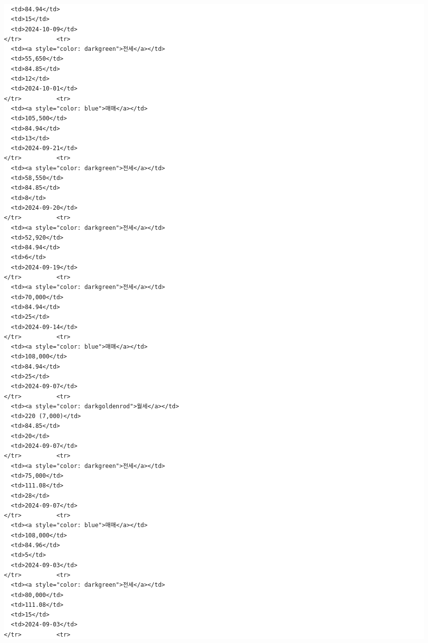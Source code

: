       <td>84.94</td>
      <td>15</td>
      <td>2024-10-09</td>
    </tr>          <tr>
      <td><a style="color: darkgreen">전세</a></td>
      <td>55,650</td>
      <td>84.85</td>
      <td>12</td>
      <td>2024-10-01</td>
    </tr>          <tr>
      <td><a style="color: blue">매매</a></td>
      <td>105,500</td>
      <td>84.94</td>
      <td>13</td>
      <td>2024-09-21</td>
    </tr>          <tr>
      <td><a style="color: darkgreen">전세</a></td>
      <td>58,550</td>
      <td>84.85</td>
      <td>8</td>
      <td>2024-09-20</td>
    </tr>          <tr>
      <td><a style="color: darkgreen">전세</a></td>
      <td>52,920</td>
      <td>84.94</td>
      <td>6</td>
      <td>2024-09-19</td>
    </tr>          <tr>
      <td><a style="color: darkgreen">전세</a></td>
      <td>70,000</td>
      <td>84.94</td>
      <td>25</td>
      <td>2024-09-14</td>
    </tr>          <tr>
      <td><a style="color: blue">매매</a></td>
      <td>108,000</td>
      <td>84.94</td>
      <td>25</td>
      <td>2024-09-07</td>
    </tr>          <tr>
      <td><a style="color: darkgoldenrod">월세</a></td>
      <td>220 (7,000)</td>
      <td>84.85</td>
      <td>20</td>
      <td>2024-09-07</td>
    </tr>          <tr>
      <td><a style="color: darkgreen">전세</a></td>
      <td>75,000</td>
      <td>111.08</td>
      <td>28</td>
      <td>2024-09-07</td>
    </tr>          <tr>
      <td><a style="color: blue">매매</a></td>
      <td>108,000</td>
      <td>84.96</td>
      <td>5</td>
      <td>2024-09-03</td>
    </tr>          <tr>
      <td><a style="color: darkgreen">전세</a></td>
      <td>80,000</td>
      <td>111.08</td>
      <td>15</td>
      <td>2024-09-03</td>
    </tr>          <tr>